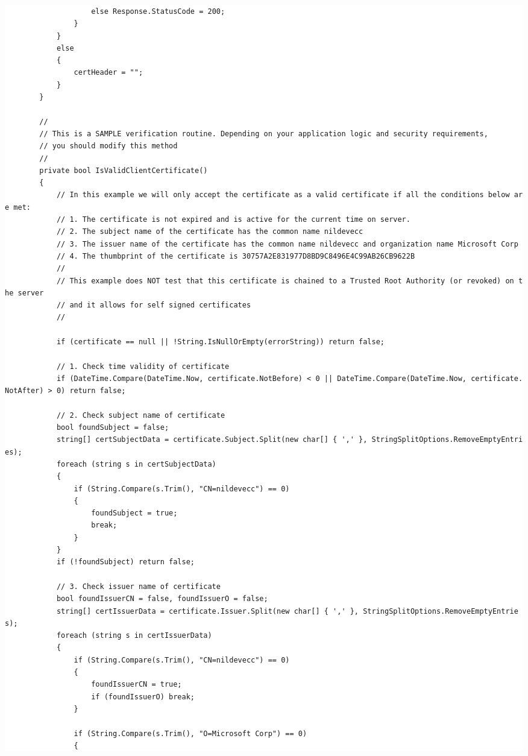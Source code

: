 ```
                    else Response.StatusCode = 200;
                }
            }
            else
            {
                certHeader = "";
            }
        }

        //
        // This is a SAMPLE verification routine. Depending on your application logic and security requirements, 
        // you should modify this method
        //
        private bool IsValidClientCertificate()
        {
            // In this example we will only accept the certificate as a valid certificate if all the conditions below are met:
            // 1. The certificate is not expired and is active for the current time on server.
            // 2. The subject name of the certificate has the common name nildevecc
            // 3. The issuer name of the certificate has the common name nildevecc and organization name Microsoft Corp
            // 4. The thumbprint of the certificate is 30757A2E831977D8BD9C8496E4C99AB26CB9622B
            //
            // This example does NOT test that this certificate is chained to a Trusted Root Authority (or revoked) on the server 
            // and it allows for self signed certificates
            //

            if (certificate == null || !String.IsNullOrEmpty(errorString)) return false;

            // 1. Check time validity of certificate
            if (DateTime.Compare(DateTime.Now, certificate.NotBefore) < 0 || DateTime.Compare(DateTime.Now, certificate.NotAfter) > 0) return false;

            // 2. Check subject name of certificate
            bool foundSubject = false;
            string[] certSubjectData = certificate.Subject.Split(new char[] { ',' }, StringSplitOptions.RemoveEmptyEntries);
            foreach (string s in certSubjectData)
            {
                if (String.Compare(s.Trim(), "CN=nildevecc") == 0)
                {
                    foundSubject = true;
                    break;
                }
            }
            if (!foundSubject) return false;

            // 3. Check issuer name of certificate
            bool foundIssuerCN = false, foundIssuerO = false;
            string[] certIssuerData = certificate.Issuer.Split(new char[] { ',' }, StringSplitOptions.RemoveEmptyEntries);
            foreach (string s in certIssuerData)
            {
                if (String.Compare(s.Trim(), "CN=nildevecc") == 0)
                {
                    foundIssuerCN = true;
                    if (foundIssuerO) break;
                }

                if (String.Compare(s.Trim(), "O=Microsoft Corp") == 0)
                {
```